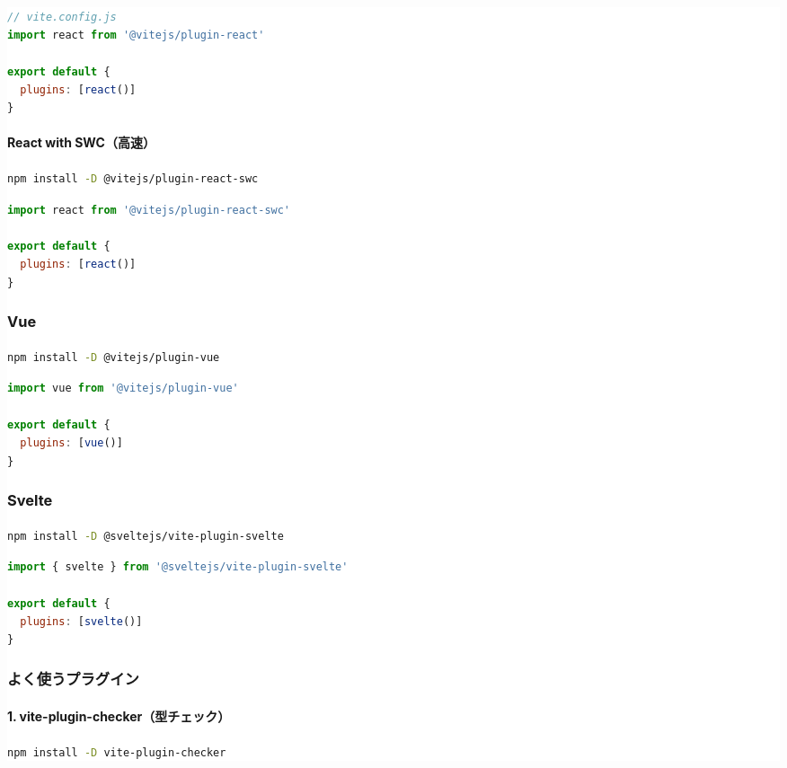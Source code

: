 ```javascript
// vite.config.js
import react from '@vitejs/plugin-react'

export default {
  plugins: [react()]
}
```

#### React with SWC（高速）

```bash
npm install -D @vitejs/plugin-react-swc
```

```javascript
import react from '@vitejs/plugin-react-swc'

export default {
  plugins: [react()]
}
```

### Vue

```bash
npm install -D @vitejs/plugin-vue
```

```javascript
import vue from '@vitejs/plugin-vue'

export default {
  plugins: [vue()]
}
```

### Svelte

```bash
npm install -D @sveltejs/vite-plugin-svelte
```

```javascript
import { svelte } from '@sveltejs/vite-plugin-svelte'

export default {
  plugins: [svelte()]
}
```

### よく使うプラグイン

#### 1. vite-plugin-checker（型チェック）

```bash
npm install -D vite-plugin-checker
```
